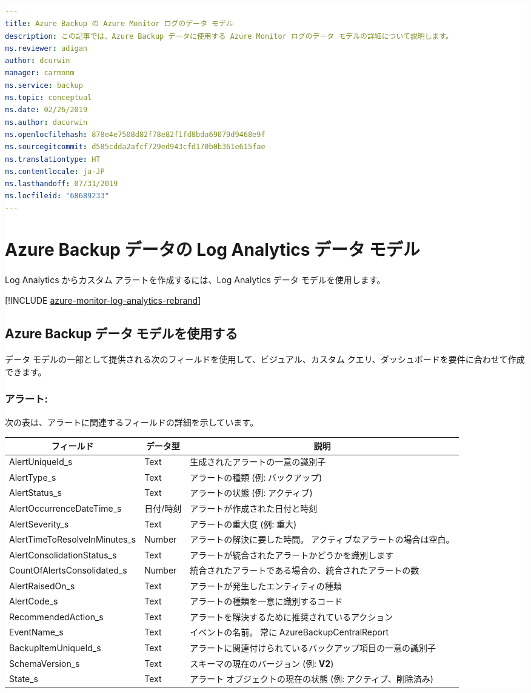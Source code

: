 ```yaml
---
title: Azure Backup の Azure Monitor ログのデータ モデル
description: この記事では、Azure Backup データに使用する Azure Monitor ログのデータ モデルの詳細について説明します。
ms.reviewer: adigan
author: dcurwin
manager: carmonm
ms.service: backup
ms.topic: conceptual
ms.date: 02/26/2019
ms.author: dacurwin
ms.openlocfilehash: 878e4e7508d82f78e82f1fd8bda69079d9468e9f
ms.sourcegitcommit: d585cdda2afcf729ed943cfd170b0b361e615fae
ms.translationtype: HT
ms.contentlocale: ja-JP
ms.lasthandoff: 07/31/2019
ms.locfileid: "68689233"
---
```

# <a name="log-analytics-data-model-for-azure-backup-data"></a>Azure Backup データの Log Analytics データ モデル

Log Analytics からカスタム アラートを作成するには、Log Analytics データ モデルを使用します。

[!INCLUDE [azure-monitor-log-analytics-rebrand](../../includes/azure-monitor-log-analytics-rebrand.md)]

## <a name="using-azure-backup-data-model"></a>Azure Backup データ モデルを使用する

データ モデルの一部として提供される次のフィールドを使用して、ビジュアル、カスタム クエリ、ダッシュボードを要件に合わせて作成できます。

### <a name="alert"></a>アラート:

次の表は、アラートに関連するフィールドの詳細を示しています。

| フィールド | データ型 | 説明 |
| --- | --- | --- |
| AlertUniqueId_s |Text |生成されたアラートの一意の識別子 |
| AlertType_s |Text |アラートの種類 (例: バックアップ) |
| AlertStatus_s |Text |アラートの状態 (例: アクティブ) |
| AlertOccurrenceDateTime_s |日付/時刻 |アラートが作成された日付と時刻 |
| AlertSeverity_s |Text |アラートの重大度 (例: 重大) |
|AlertTimeToResolveInMinutes_s    | Number        |アラートの解決に要した時間。 アクティブなアラートの場合は空白。         |
|AlertConsolidationStatus_s   |Text         |アラートが統合されたアラートかどうかを識別します         |
|CountOfAlertsConsolidated_s     |Number         |統合されたアラートである場合の、統合されたアラートの数          |
|AlertRaisedOn_s     |Text         |アラートが発生したエンティティの種類         |
|AlertCode_s     |Text         |アラートの種類を一意に識別するコード         |
|RecommendedAction_s   |Text         |アラートを解決するために推奨されているアクション         |
| EventName_s |Text |イベントの名前。 常に AzureBackupCentralReport |
| BackupItemUniqueId_s |Text |アラートに関連付けられているバックアップ項目の一意の識別子 |
| SchemaVersion_s |Text |スキーマの現在のバージョン (例: **V2**) |
| State_s |Text |アラート オブジェクトの現在の状態 (例: アクティブ、削除済み) |